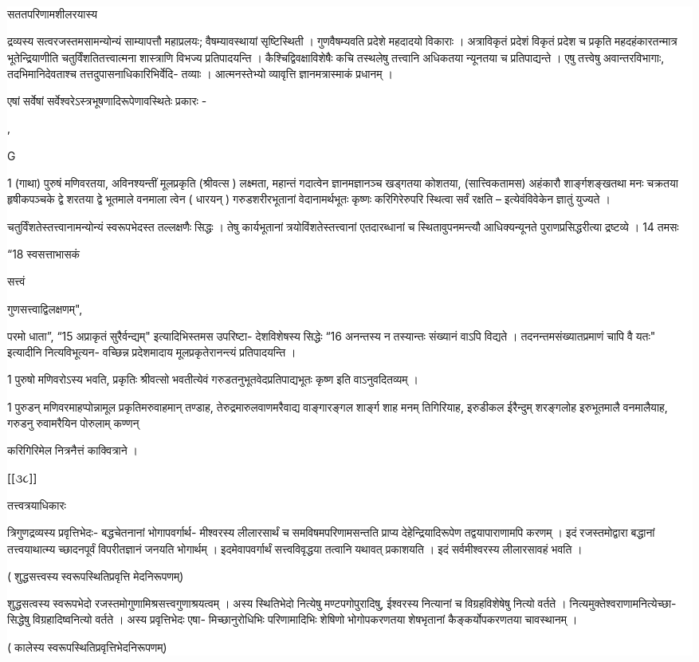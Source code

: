 सततपरिणामशीलरयास्य 

द्रव्यस्य सत्वरजस्तमसामन्योन्यं साम्यापत्तौ महाप्रलयः; वैषम्यावस्थायां सृष्टिस्थिती । गुणवैषम्यवति प्रदेशे महदादयो विकाराः । अत्राविकृतं प्रदेशं विकृतं प्रदेश च प्रकृति महदहंकारतन्मात्र भूतेन्द्रियाणीति चतुर्विंशतितत्त्वात्मना शास्त्राणि विभज्य प्रतिपादयन्ति । कैश्चिद्विवक्षाविशेषैः कचि तस्थलेषु तत्त्वानि अधिकतया न्यूनतया च प्रतिपाद्यन्ते । एषु तत्त्वेषु अवान्तरविभागाः, तदभिमानिदेवताश्च तत्तदुपासनाधिकारिभिर्वेदि- तव्याः । आत्मनस्तेभ्यो व्यावृत्ति ज्ञानमत्रास्माकं प्रधानम् । 

एषां सर्वेषां सर्वेश्वरेऽस्त्रभूषणादिरूपेणावस्थितेः प्रकारः - 

 

, 

G 

1 (गाथा) पुरुषं मणिवरतया, अविनश्यन्तीं मूलप्रकृति (श्रीवत्स ) लक्ष्मता, महान्तं गदात्वेन ज्ञानमज्ञानञ्च खड्गतया कोशतया, (सात्त्विकतामस) अहंकारौ शार्ङ्गशङ्खतथा मनः चक्रतया हृषीकपञ्चके द्वे शरतया द्वे भूतमाले वनमाला त्वेन ( धारयन् ) गरुडशरीरभूतानां वेदानामर्थभूतः कृष्णः करिगिरेरुपरि स्थित्वा सर्वं रक्षति – इत्येवंविवेकेन ज्ञातुं युज्यते । 

चतुर्विंशतेस्तत्त्वानामन्योन्यं स्वरूपभेदस्त तल्लक्षणैः सिद्धः । तेषु कार्यभूतानां त्रयोविंशतेस्तत्त्वानां एतदारब्धानां च स्थितावुपनमन्त्यौ आधिक्यन्यूनते पुराणप्रसिद्धरीत्या द्रष्टव्ये । 14 तमसः 

“18 स्वसत्ताभासकं 

सत्त्वं 

गुणसत्त्वाद्विलक्षणम्", 

परमो धाता”, “15 अप्राकृतं सुरैर्वन्द्यम्" इत्यादिभिस्तमस उपरिष्टा- देशविशेषस्य सिद्धेः “16 अनन्तस्य न तस्यान्तः संख्यानं वाऽपि विद्यते । तदनन्तमसंख्यातप्रमाणं चापि वै यतः" इत्यादीनि नित्यविभूत्यन- वच्छिन्न प्रदेशमादाय मूलप्रकृतेरानन्त्यं प्रतिपादयन्ति । 

1 पुरुषो मणिवरोऽस्य भवति, प्रकृतिः श्रीवत्सो भवतीत्येवं गरुडतनुभूतवेदप्रतिपाद्यभूतः कृष्ण इति वाऽनुवदितव्यम् । 

1 पुरुडन् मणिवरमाहप्पोन्नामूल प्रकृतिमरुवाहमान् तण्डाह, तेरुद्रमारुलवाणमरैवाद्य वाङ्गारङ्गल शार्ङ्ग शाह मनम् तिगिरियाह, इरुडीकल ईरैन्दुम् शरङ्गलोह इरुभूतमालै वनमालैयाह, गरुडनु रुवामरैयिन पोरुलाम् कण्णन् 

करिगिरिमेल नित्रनैत्तं काक्वित्राने । 

[[૩૮]]

तत्त्वत्रयाधिकारः 

त्रिगुणद्रव्यस्य प्रवृत्तिभेदः- बद्धचेतनानां भोगापवर्गार्थ- मीश्वरस्य लीलारसार्थं च समविषमपरिणामसन्तति प्राप्य देहेन्द्रियादिरूपेण तद्वयापाराणामपि करणम् । इदं रजस्तमोद्वारा बद्धानां तत्त्वयाथात्म्य च्छादनपूर्वं विपरीतज्ञानं जनयति भोगार्थम् । इदमेवापवर्गार्थं सत्त्वविवृद्धया तत्वानि यथावत् प्रकाशयति । इदं सर्वमीश्वरस्य लीलारसावहं भवति । 

( शुद्धसत्त्वस्य स्वरूपस्थितिप्रवृत्ति मेदनिरूपणम्) 

शुद्धसत्वस्य स्वरूपभेदो रजस्तमोगुणामिश्रसत्त्वगुणाश्रयत्वम् । अस्य स्थितिभेदो नित्येषु मण्टपगोपुरादिषु, ईश्वरस्य नित्यानां च विग्रहविशेषेषु नित्यो वर्तते । नित्यमुक्तेश्वराणामनित्येच्छा- सिद्धेषु विग्रहादिष्वनित्यो वर्तते । अस्य प्रवृत्तिभेदः एषा- मिच्छानुरोधिभिः परिणामादिभिः शेषिणो भोगोपकरणतया शेषभृतानां कैङ्कर्योपकरणतया चावस्थानम् । 

( कालेस्य स्वरूपस्थितिप्रवृत्तिभेदनिरूपणम्) 
